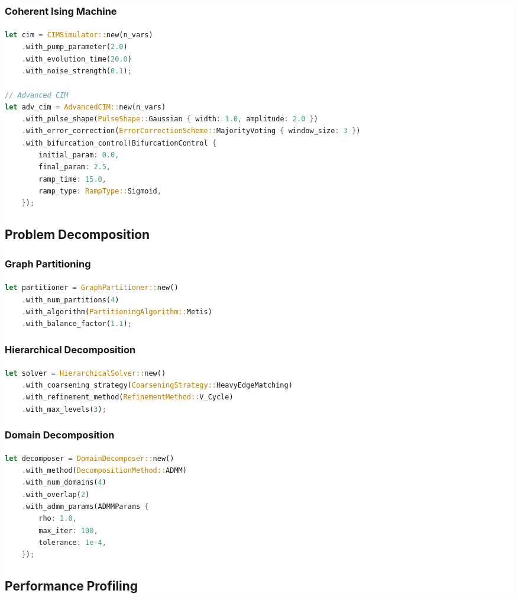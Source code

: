 ### Coherent Ising Machine
```rust
let cim = CIMSimulator::new(n_vars)
    .with_pump_parameter(2.0)
    .with_evolution_time(20.0)
    .with_noise_strength(0.1);

// Advanced CIM
let adv_cim = AdvancedCIM::new(n_vars)
    .with_pulse_shape(PulseShape::Gaussian { width: 1.0, amplitude: 2.0 })
    .with_error_correction(ErrorCorrectionScheme::MajorityVoting { window_size: 3 })
    .with_bifurcation_control(BifurcationControl {
        initial_param: 0.0,
        final_param: 2.5,
        ramp_time: 15.0,
        ramp_type: RampType::Sigmoid,
    });
```

## Problem Decomposition

### Graph Partitioning
```rust
let partitioner = GraphPartitioner::new()
    .with_num_partitions(4)
    .with_algorithm(PartitioningAlgorithm::Metis)
    .with_balance_factor(1.1);
```

### Hierarchical Decomposition
```rust
let solver = HierarchicalSolver::new()
    .with_coarsening_strategy(CoarseningStrategy::HeavyEdgeMatching)
    .with_refinement_method(RefinementMethod::V_Cycle)
    .with_max_levels(3);
```

### Domain Decomposition
```rust
let decomposer = DomainDecomposer::new()
    .with_method(DecompositionMethod::ADMM)
    .with_num_domains(4)
    .with_overlap(2)
    .with_admm_params(ADMMParams {
        rho: 1.0,
        max_iter: 100,
        tolerance: 1e-4,
    });
```

## Performance Profiling

